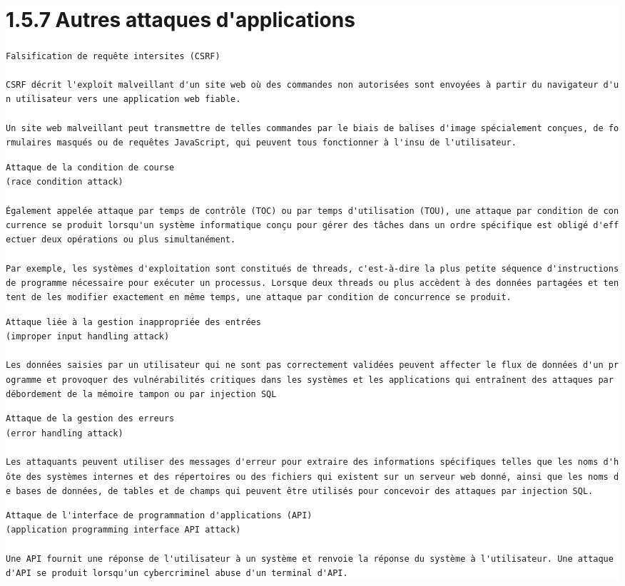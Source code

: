 # 1.5.7 Autres attaques d'applications

```
Falsification de requête intersites (CSRF)

CSRF décrit l'exploit malveillant d'un site web où des commandes non autorisées sont envoyées à partir du navigateur d'un utilisateur vers une application web fiable.

Un site web malveillant peut transmettre de telles commandes par le biais de balises d'image spécialement conçues, de formulaires masqués ou de requêtes JavaScript, qui peuvent tous fonctionner à l'insu de l'utilisateur.
```

```
Attaque de la condition de course 
(race condition attack)

Également appelée attaque par temps de contrôle (TOC) ou par temps d'utilisation (TOU), une attaque par condition de concurrence se produit lorsqu'un système informatique conçu pour gérer des tâches dans un ordre spécifique est obligé d'effectuer deux opérations ou plus simultanément.

Par exemple, les systèmes d'exploitation sont constitués de threads, c'est-à-dire la plus petite séquence d'instructions de programme nécessaire pour exécuter un processus. Lorsque deux threads ou plus accèdent à des données partagées et tentent de les modifier exactement en même temps, une attaque par condition de concurrence se produit.
```

```
Attaque liée à la gestion inappropriée des entrées
(improper input handling attack)

Les données saisies par un utilisateur qui ne sont pas correctement validées peuvent affecter le flux de données d'un programme et provoquer des vulnérabilités critiques dans les systèmes et les applications qui entraînent des attaques par débordement de la mémoire tampon ou par injection SQL
```

```
Attaque de la gestion des erreurs
(error handling attack)

Les attaquants peuvent utiliser des messages d'erreur pour extraire des informations spécifiques telles que les noms d'hôte des systèmes internes et des répertoires ou des fichiers qui existent sur un serveur web donné, ainsi que les noms de bases de données, de tables et de champs qui peuvent être utilisés pour concevoir des attaques par injection SQL.
```

```
Attaque de l'interface de programmation d'applications (API)
(application programming interface API attack)

Une API fournit une réponse de l'utilisateur à un système et renvoie la réponse du système à l'utilisateur. Une attaque d'API se produit lorsqu'un cybercriminel abuse d'un terminal d'API.
```
